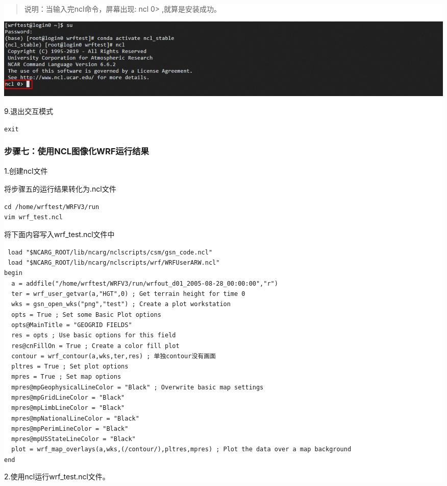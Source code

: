 > 说明：当输入完ncl命令，屏幕出现: ncl 0> ,就算是安装成功。

<img src="14.png" align="bottom"/>

9.退出交互模式

```
exit
```

### **步骤七：使用NCL图像化WRF运行结果**

1.创建ncl文件

将步骤五的运行结果转化为.ncl文件

```
cd /home/wrftest/WRFV3/run
vim wrf_test.ncl
```

将下面内容写入wrf_test.ncl文件中

```
 load "$NCARG_ROOT/lib/ncarg/nclscripts/csm/gsn_code.ncl" 
 load "$NCARG_ROOT/lib/ncarg/nclscripts/wrf/WRFUserARW.ncl"
begin 
  a = addfile("/home/wrftest/WRFV3/run/wrfout_d01_2005-08-28_00:00:00","r") 
  ter = wrf_user_getvar(a,"HGT",0) ; Get terrain height for time 0 
  wks = gsn_open_wks("png","test") ; Create a plot workstation 
  opts = True ; Set some Basic Plot options 
  opts@MainTitle = "GEOGRID FIELDS" 
  res = opts ; Use basic options for this field 
  res@cnFillOn = True ; Create a color fill plot 
  contour = wrf_contour(a,wks,ter,res) ; 单独contour没有画面 
  pltres = True ; Set plot options 
  mpres = True ; Set map options 
  mpres@mpGeophysicalLineColor = "Black" ; Overwrite basic map settings 
  mpres@mpGridLineColor = "Black" 
  mpres@mpLimbLineColor = "Black" 
  mpres@mpNationalLineColor = "Black" 
  mpres@mpPerimLineColor = "Black" 
  mpres@mpUSStateLineColor = "Black" 
  plot = wrf_map_overlays(a,wks,(/contour/),pltres,mpres) ; Plot the data over a map background 
end
```

2.使用ncl运行wrf_test.ncl文件。
